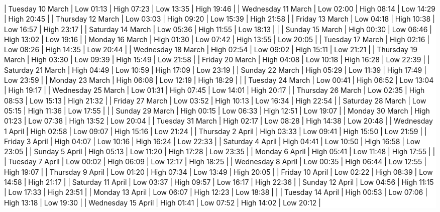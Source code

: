 | Tuesday 10 March | Low 01:13 | High 07:23 | Low 13:35 | High 19:46 | 
| Wednesday 11 March | Low 02:00 | High 08:14 | Low 14:29 | High 20:45 | 
| Thursday 12 March | Low 03:03 | High 09:20 | Low 15:39 | High 21:58 | 
| Friday 13 March | Low 04:18 | High 10:38 | Low 16:57 | High 23:17 | 
| Saturday 14 March | Low 05:36 | High 11:55 | Low 18:13 |  | 
| Sunday 15 March | High 00:30 | Low 06:46 | High 13:02 | Low 19:16 | 
| Monday 16 March | High 01:30 | Low 07:42 | High 13:55 | Low 20:05 | 
| Tuesday 17 March | High 02:16 | Low 08:26 | High 14:35 | Low 20:44 | 
| Wednesday 18 March | High 02:54 | Low 09:02 | High 15:11 | Low 21:21 | 
| Thursday 19 March | High 03:30 | Low 09:39 | High 15:49 | Low 21:58 | 
| Friday 20 March | High 04:08 | Low 10:18 | High 16:28 | Low 22:39 | 
| Saturday 21 March | High 04:49 | Low 10:59 | High 17:09 | Low 23:19 | 
| Sunday 22 March | High 05:29 | Low 11:39 | High 17:49 | Low 23:59 | 
| Monday 23 March | High 06:08 | Low 12:19 | High 18:29 |  | 
| Tuesday 24 March | Low 00:41 | High 06:52 | Low 13:04 | High 19:17 | 
| Wednesday 25 March | Low 01:31 | High 07:45 | Low 14:01 | High 20:17 | 
| Thursday 26 March | Low 02:35 | High 08:53 | Low 15:13 | High 21:32 | 
| Friday 27 March | Low 03:52 | High 10:13 | Low 16:34 | High 22:54 | 
| Saturday 28 March | Low 05:15 | High 11:36 | Low 17:55 |  | 
| Sunday 29 March | High 00:15 | Low 06:33 | High 12:51 | Low 19:07 | 
| Monday 30 March | High 01:23 | Low 07:38 | High 13:52 | Low 20:04 | 
| Tuesday 31 March | High 02:17 | Low 08:28 | High 14:38 | Low 20:48 | 
| Wednesday 1 April | High 02:58 | Low 09:07 | High 15:16 | Low 21:24 | 
| Thursday 2 April | High 03:33 | Low 09:41 | High 15:50 | Low 21:59 | 
| Friday 3 April | High 04:07 | Low 10:16 | High 16:24 | Low 22:33 | 
| Saturday 4 April | High 04:41 | Low 10:50 | High 16:58 | Low 23:05 | 
| Sunday 5 April | High 05:13 | Low 11:20 | High 17:28 | Low 23:35 | 
| Monday 6 April | High 05:41 | Low 11:48 | High 17:55 |  | 
| Tuesday 7 April | Low 00:02 | High 06:09 | Low 12:17 | High 18:25 | 
| Wednesday 8 April | Low 00:35 | High 06:44 | Low 12:55 | High 19:07 | 
| Thursday 9 April | Low 01:20 | High 07:34 | Low 13:49 | High 20:05 | 
| Friday 10 April | Low 02:22 | High 08:39 | Low 14:58 | High 21:17 | 
| Saturday 11 April | Low 03:37 | High 09:57 | Low 16:17 | High 22:36 | 
| Sunday 12 April | Low 04:56 | High 11:15 | Low 17:33 | High 23:51 | 
| Monday 13 April | Low 06:07 | High 12:23 | Low 18:38 |  | 
| Tuesday 14 April | High 00:53 | Low 07:06 | High 13:18 | Low 19:30 | 
| Wednesday 15 April | High 01:41 | Low 07:52 | High 14:02 | Low 20:12 | 